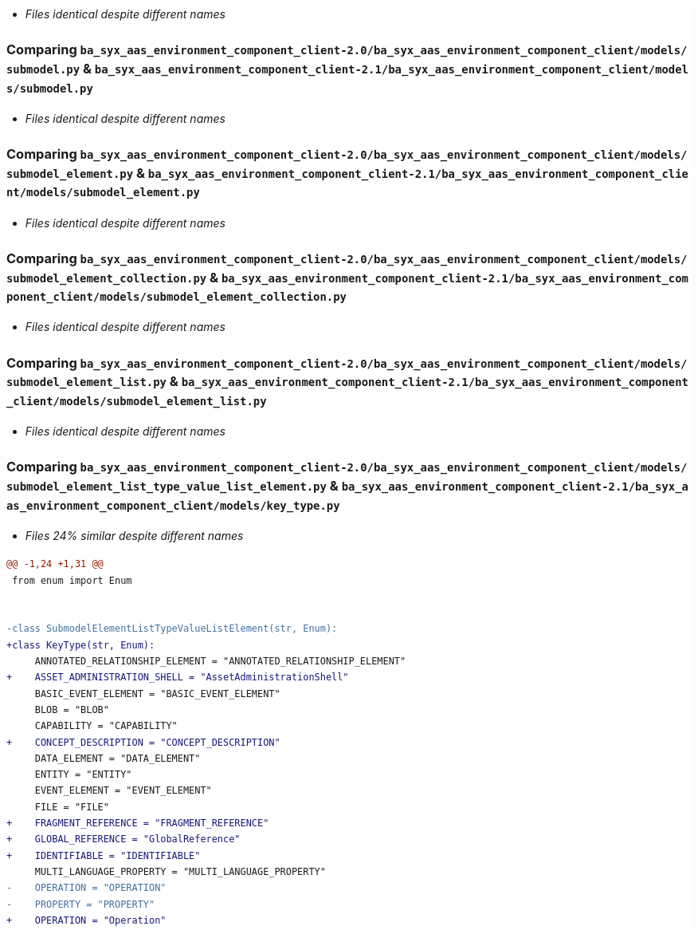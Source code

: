  * *Files identical despite different names*

### Comparing `ba_syx_aas_environment_component_client-2.0/ba_syx_aas_environment_component_client/models/submodel.py` & `ba_syx_aas_environment_component_client-2.1/ba_syx_aas_environment_component_client/models/submodel.py`

 * *Files identical despite different names*

### Comparing `ba_syx_aas_environment_component_client-2.0/ba_syx_aas_environment_component_client/models/submodel_element.py` & `ba_syx_aas_environment_component_client-2.1/ba_syx_aas_environment_component_client/models/submodel_element.py`

 * *Files identical despite different names*

### Comparing `ba_syx_aas_environment_component_client-2.0/ba_syx_aas_environment_component_client/models/submodel_element_collection.py` & `ba_syx_aas_environment_component_client-2.1/ba_syx_aas_environment_component_client/models/submodel_element_collection.py`

 * *Files identical despite different names*

### Comparing `ba_syx_aas_environment_component_client-2.0/ba_syx_aas_environment_component_client/models/submodel_element_list.py` & `ba_syx_aas_environment_component_client-2.1/ba_syx_aas_environment_component_client/models/submodel_element_list.py`

 * *Files identical despite different names*

### Comparing `ba_syx_aas_environment_component_client-2.0/ba_syx_aas_environment_component_client/models/submodel_element_list_type_value_list_element.py` & `ba_syx_aas_environment_component_client-2.1/ba_syx_aas_environment_component_client/models/key_type.py`

 * *Files 24% similar despite different names*

```diff
@@ -1,24 +1,31 @@
 from enum import Enum
 
 
-class SubmodelElementListTypeValueListElement(str, Enum):
+class KeyType(str, Enum):
     ANNOTATED_RELATIONSHIP_ELEMENT = "ANNOTATED_RELATIONSHIP_ELEMENT"
+    ASSET_ADMINISTRATION_SHELL = "AssetAdministrationShell"
     BASIC_EVENT_ELEMENT = "BASIC_EVENT_ELEMENT"
     BLOB = "BLOB"
     CAPABILITY = "CAPABILITY"
+    CONCEPT_DESCRIPTION = "CONCEPT_DESCRIPTION"
     DATA_ELEMENT = "DATA_ELEMENT"
     ENTITY = "ENTITY"
     EVENT_ELEMENT = "EVENT_ELEMENT"
     FILE = "FILE"
+    FRAGMENT_REFERENCE = "FRAGMENT_REFERENCE"
+    GLOBAL_REFERENCE = "GlobalReference"
+    IDENTIFIABLE = "IDENTIFIABLE"
     MULTI_LANGUAGE_PROPERTY = "MULTI_LANGUAGE_PROPERTY"
-    OPERATION = "OPERATION"
-    PROPERTY = "PROPERTY"
+    OPERATION = "Operation"
```